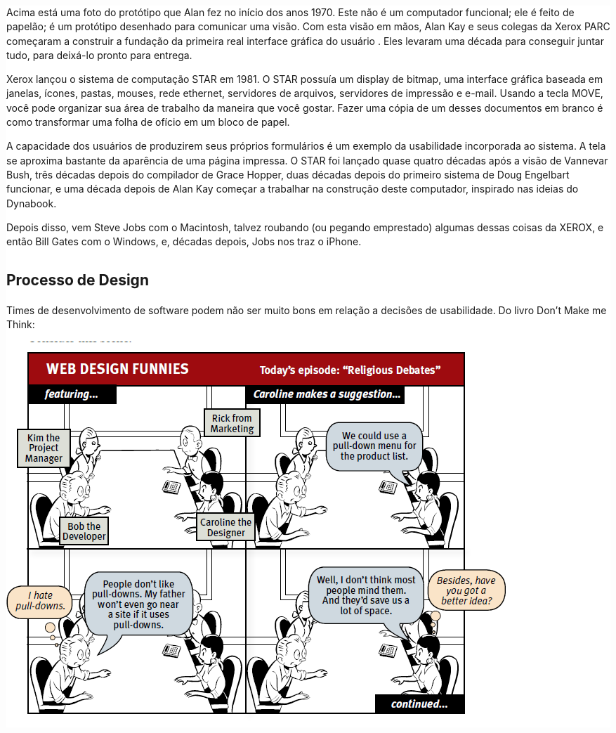 Acima está uma foto do protótipo que Alan fez no início dos anos 1970. Este não é um computador funcional; ele é feito de papelão; é um protótipo desenhado para comunicar uma visão. Com esta visão em mãos, Alan Kay e seus colegas da Xerox PARC começaram a construir a fundação da primeira real interface gráfica do usuário . Eles levaram uma década para conseguir juntar tudo, para deixá-lo pronto para entrega. 

Xerox lançou o sistema de computação STAR em 1981. O STAR possuía um display de bitmap, uma interface gráfica baseada em janelas, ícones, pastas, mouses, rede ethernet, servidores de arquivos, servidores de impressão e e-mail. Usando a tecla MOVE, você pode organizar sua área de trabalho da maneira que você gostar. Fazer uma cópia de um desses documentos em branco é como transformar uma folha de ofício em um bloco de papel.

A capacidade dos usuários de produzirem seus próprios formulários é um exemplo da usabilidade incorporada ao sistema. A tela se aproxima bastante da aparência de uma página impressa. O STAR foi lançado quase quatro décadas após a visão de Vannevar Bush, três décadas depois do compilador de Grace Hopper, duas décadas depois do primeiro sistema de Doug Engelbart funcionar, e uma década depois de Alan Kay começar a trabalhar na construção deste computador, inspirado nas ideias do Dynabook.

Depois disso, vem Steve Jobs com o Macintosh, talvez roubando (ou pegando emprestado) algumas dessas coisas da XEROX, e então Bill Gates com o Windows, e, décadas depois, Jobs nos traz o iPhone.




## Processo de Design

Times de desenvolvimento de software podem não ser muito bons em relação a decisões de usabilidade. Do livro Don’t Make me Think:

![aula2/t1.png](aula2/t1.png)
